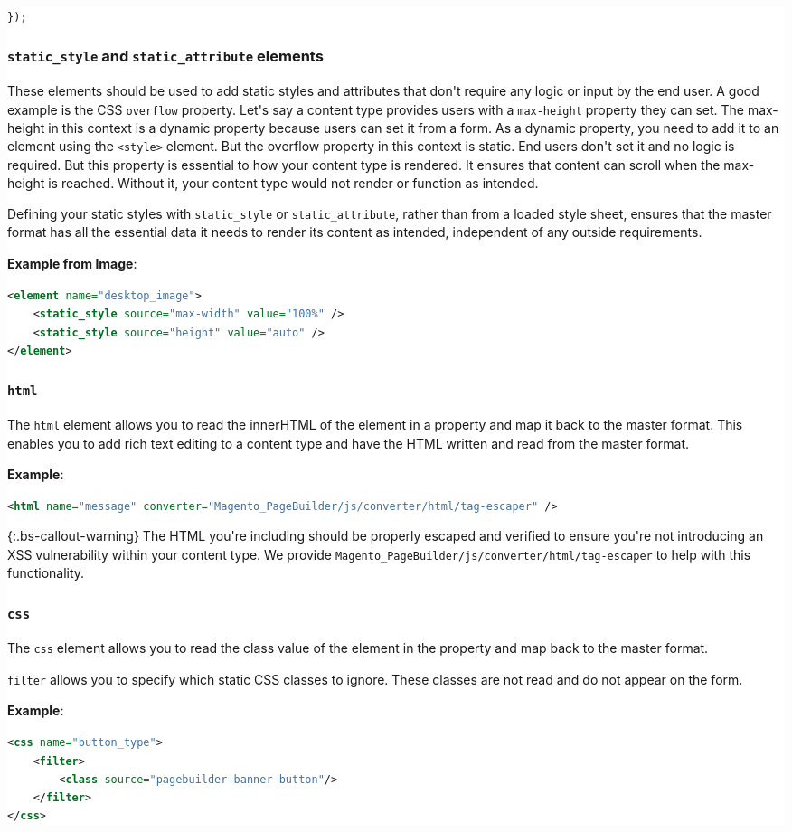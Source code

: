 ```js
});
```

### `static_style` and `static_attribute` elements

These elements should be used to add static styles and attributes that don't require any logic or input by the end user. A good example is the CSS `overflow` property. Let's say a content type provides users with a `max-height` property they can set. The max-height in this context is a dynamic property because users can set it from a form. As a dynamic property, you need to add it to an element using the `<style>` element. But the overflow property in this context is static. End users don't set it and no logic is required. But this property is essential to how your content type is rendered. It ensures that content can scroll when the max-height is reached. Without it, your content type would not render or function as intended.

Defining your static styles with `static_style` or `static_attribute`, rather than from a loaded style sheet, ensures that the master format has all the essential data it needs to render its content as intended, independent of any outside requirements.

**Example from Image**:

```xml
<element name="desktop_image">
    <static_style source="max-width" value="100%" />
    <static_style source="height" value="auto" />
</element>
```

### `html`

The `html` element allows you to read the innerHTML of the element in a property and map it back to the master format. This enables you to add rich text editing to a content type and have the HTML written and read from the master format.

**Example**:

```xml
<html name="message" converter="Magento_PageBuilder/js/converter/html/tag-escaper" />
```

{:.bs-callout-warning}
The HTML you're including should be properly escaped and verified to ensure you're not introducing an XSS vulnerability within your content type. We provide `Magento_PageBuilder/js/converter/html/tag-escaper` to help with this functionality.

### `css`

The `css` element allows you to read the class value of the element in the property and map back to the master format.

`filter` allows you to specify which static CSS classes to ignore.
These classes are not read and do not appear on the form.

**Example**:

``` xml
<css name="button_type">
    <filter>
        <class source="pagebuilder-banner-button"/>
    </filter>
</css>
```

